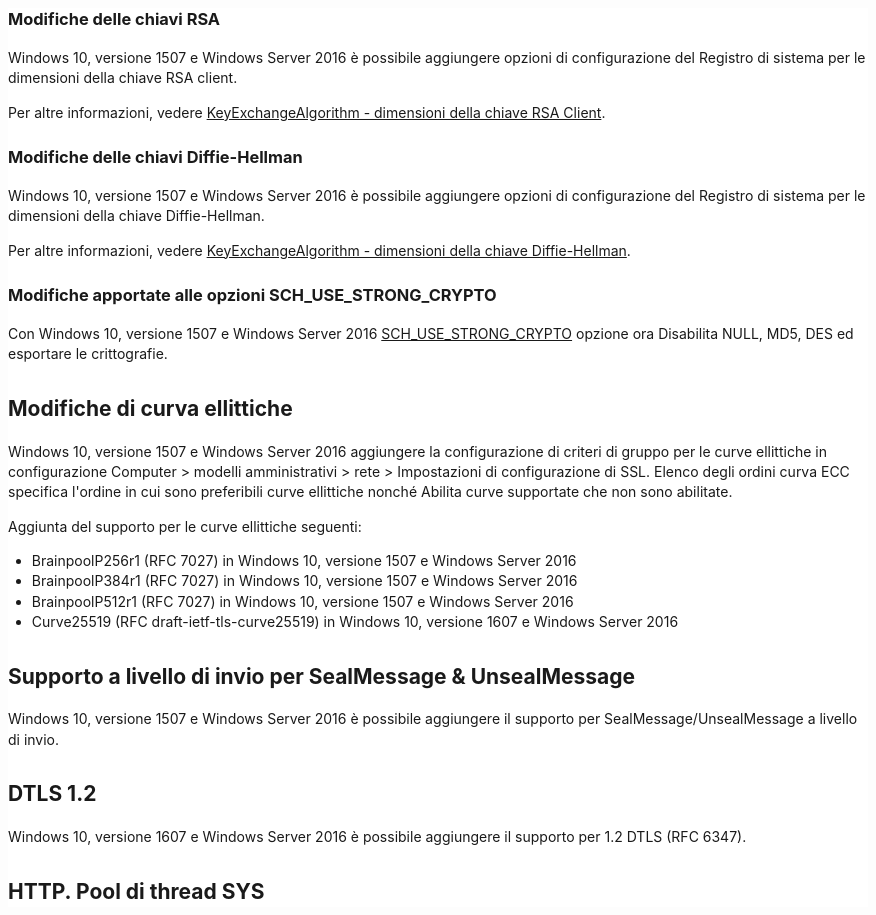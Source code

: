 ### <a name="rsa-key-changes"></a>Modifiche delle chiavi RSA

Windows 10, versione 1507 e Windows Server 2016 è possibile aggiungere opzioni di configurazione del Registro di sistema per le dimensioni della chiave RSA client.

Per altre informazioni, vedere [KeyExchangeAlgorithm - dimensioni della chiave RSA Client](tls-registry-settings.md#keyexchangealgorithm---client-rsa-key-sizes).

### <a name="diffie-hellman-key-changes"></a>Modifiche delle chiavi Diffie-Hellman

Windows 10, versione 1507 e Windows Server 2016 è possibile aggiungere opzioni di configurazione del Registro di sistema per le dimensioni della chiave Diffie-Hellman.

Per altre informazioni, vedere [KeyExchangeAlgorithm - dimensioni della chiave Diffie-Hellman](tls-registry-settings.md#keyexchangealgorithm---diffie-hellman-key-sizes).

### <a name="schusestrongcrypto-option-changes"></a>Modifiche apportate alle opzioni SCH_USE_STRONG_CRYPTO

Con Windows 10, versione 1507 e Windows Server 2016 [SCH_USE_STRONG_CRYPTO](https://msdn.microsoft.com/library/windows/desktop/aa379810.aspx) opzione ora Disabilita NULL, MD5, DES ed esportare le crittografie.

## <a name="elliptical-curve-changes"></a>Modifiche di curva ellittiche

Windows 10, versione 1507 e Windows Server 2016 aggiungere la configurazione di criteri di gruppo per le curve ellittiche in configurazione Computer > modelli amministrativi > rete > Impostazioni di configurazione di SSL. Elenco degli ordini curva ECC specifica l'ordine in cui sono preferibili curve ellittiche nonché Abilita curve supportate che non sono abilitate. 
 
Aggiunta del supporto per le curve ellittiche seguenti:

- BrainpoolP256r1 (RFC 7027) in Windows 10, versione 1507 e Windows Server 2016
- BrainpoolP384r1 (RFC 7027) in Windows 10, versione 1507 e Windows Server 2016 
- BrainpoolP512r1 (RFC 7027) in Windows 10, versione 1507 e Windows Server 2016
- Curve25519 (RFC draft-ietf-tls-curve25519) in Windows 10, versione 1607 e Windows Server 2016

## <a name="dispatch-level-support-for-sealmessage--unsealmessage"></a>Supporto a livello di invio per SealMessage & UnsealMessage

Windows 10, versione 1507 e Windows Server 2016 è possibile aggiungere il supporto per SealMessage/UnsealMessage a livello di invio.

## <a name="dtls-12"></a>DTLS 1.2

Windows 10, versione 1607 e Windows Server 2016 è possibile aggiungere il supporto per 1.2 DTLS (RFC 6347).

## <a name="httpsys-thread-pool"></a>HTTP. Pool di thread SYS 
